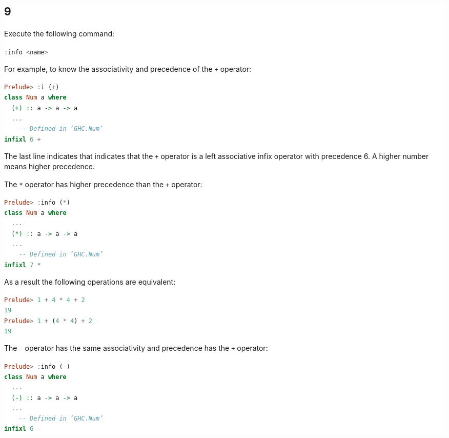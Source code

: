 ## 9

Execute the following command:

```haskell
:info <name>
```

For example, to know the associativity and precedence of the `+` operator:

```haskell
Prelude> :i (+)
class Num a where
  (+) :: a -> a -> a
  ...
  	-- Defined in ‘GHC.Num’
infixl 6 +
```

The last line indicates that indicates that the `+` operator is a left
associative infix operator with precedence 6. A higher number means higher
precedence.

The `*` operator has higher precedence than the `+` operator:

```haskell
Prelude> :info (*)
class Num a where
  ...
  (*) :: a -> a -> a
  ...
  	-- Defined in ‘GHC.Num’
infixl 7 *
```

As a result the following operations are equivalent:

```haskell
Prelude> 1 + 4 * 4 + 2
19
Prelude> 1 + (4 * 4) + 2
19
```

The `-` operator has the same associativity and precedence has the `+`
operator:

```haskell
Prelude> :info (-)
class Num a where
  ...
  (-) :: a -> a -> a
  ...
  	-- Defined in ‘GHC.Num’
infixl 6 -
```
